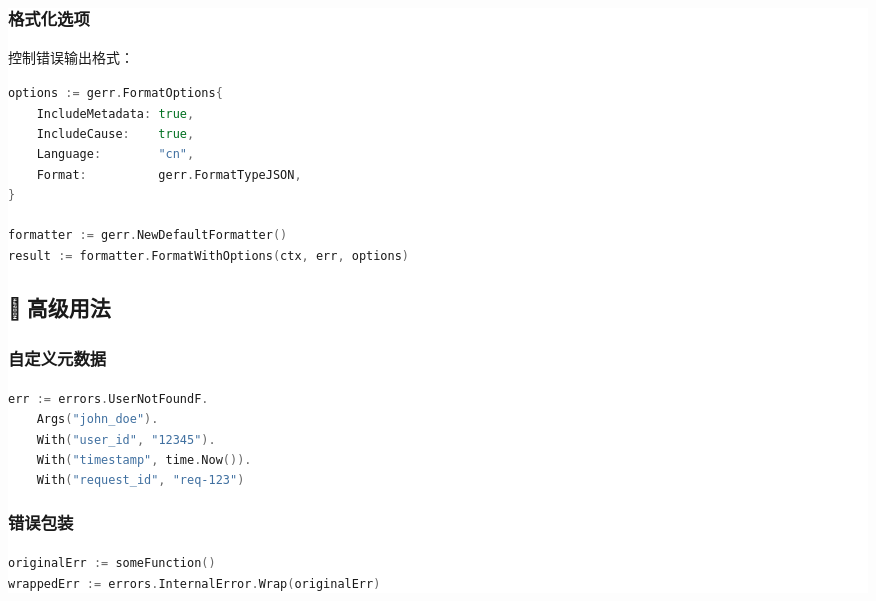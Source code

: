 ```go
```

### 格式化选项

控制错误输出格式：

```go
options := gerr.FormatOptions{
    IncludeMetadata: true,
    IncludeCause:    true,
    Language:        "cn",
    Format:          gerr.FormatTypeJSON,
}

formatter := gerr.NewDefaultFormatter()
result := formatter.FormatWithOptions(ctx, err, options)
```

## 🔧 高级用法

### 自定义元数据

```go
err := errors.UserNotFoundF.
    Args("john_doe").
    With("user_id", "12345").
    With("timestamp", time.Now()).
    With("request_id", "req-123")
```

### 错误包装

```go
originalErr := someFunction()
wrappedErr := errors.InternalError.Wrap(originalErr)
```
